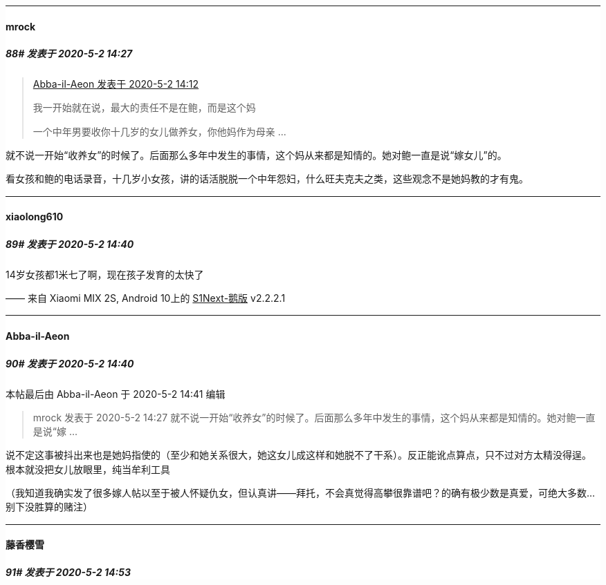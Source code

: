 -----

####  mrock  
##### 88#       发表于 2020-5-2 14:27



<blockquote><a href="httphttps://bbs.saraba1st.com/2b/forum.php?mod=redirect&amp;goto=findpost&amp;pid=47279044&amp;ptid=1931829" target="_blank">Abba-il-Aeon 发表于 2020-5-2 14:12</a>

我一开始就在说，最大的责任不是在鲍，而是这个妈


一个中年男要收你十几岁的女儿做养女，你他妈作为母亲 ...</blockquote>
就不说一开始“收养女”的时候了。后面那么多年中发生的事情，这个妈从来都是知情的。她对鲍一直是说“嫁女儿”的。

看女孩和鲍的电话录音，十几岁小女孩，讲的话活脱脱一个中年怨妇，什么旺夫克夫之类，这些观念不是她妈教的才有鬼。







-----

####  xiaolong610  
##### 89#       发表于 2020-5-2 14:40




14岁女孩都1米七了啊，现在孩子发育的太快了

—— 来自 Xiaomi MIX 2S, Android 10上的 [S1Next-鹅版](https://github.com/ykrank/S1-Next/releases) v2.2.2.1







-----

####  Abba-il-Aeon  
##### 90#       发表于 2020-5-2 14:40



 本帖最后由 Abba-il-Aeon 于 2020-5-2 14:41 编辑 
<blockquote>mrock 发表于 2020-5-2 14:27
就不说一开始“收养女”的时候了。后面那么多年中发生的事情，这个妈从来都是知情的。她对鲍一直是说“嫁 ...</blockquote>
说不定这事被抖出来也是她妈指使的（至少和她关系很大，她这女儿成这样和她脱不了干系）。反正能讹点算点，只不过对方太精没得逞。根本就没把女儿放眼里，纯当牟利工具



（我知道我确实发了很多嫁人帖以至于被人怀疑仇女，但认真讲——拜托，不会真觉得高攀很靠谱吧？的确有极少数是真爱，可绝大多数... 别下没胜算的赌注）







-----

####  藤香樱雪  
##### 91#       发表于 2020-5-2 14:53
